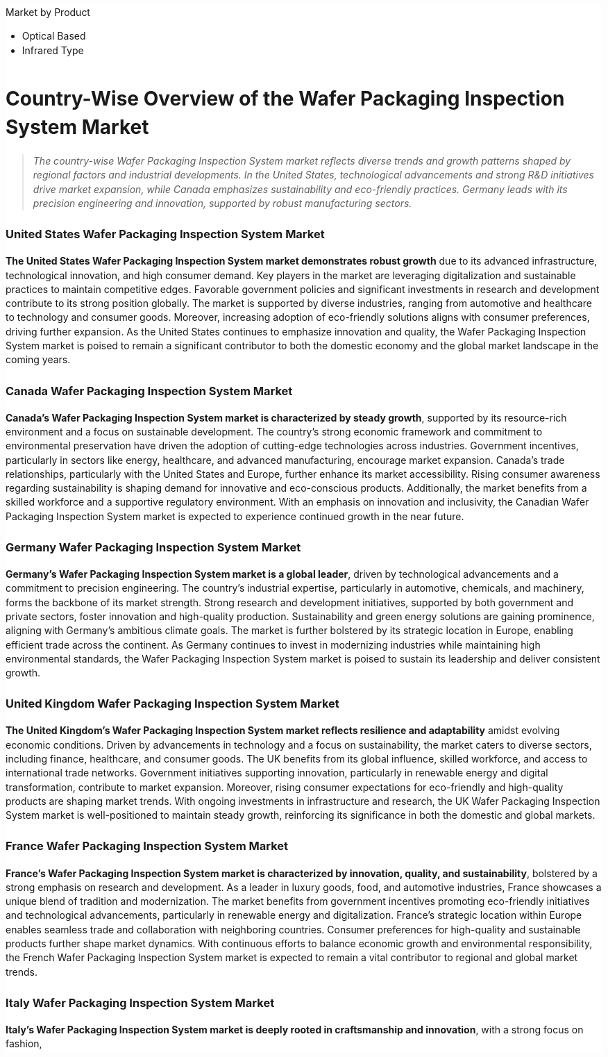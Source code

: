 Market by Product</h3><ul><li>Optical Based</li><li>Infrared Type</li></ul><h1><span class="">Country-Wise Overview of the Wafer Packaging Inspection System Market<br /></span></h1><blockquote><p><em><span class="">The country-wise Wafer Packaging Inspection System market reflects diverse trends and growth patterns shaped by regional factors and industrial developments. In the United States, technological advancements and strong R&amp;D initiatives drive market expansion, while Canada emphasizes sustainability and eco-friendly practices. Germany leads with its precision engineering and innovation, supported by robust manufacturing sectors.</span></em></p></blockquote><h3><strong>United States Wafer Packaging Inspection System Market</strong></h3><p><strong>The United States Wafer Packaging Inspection System market demonstrates robust growth</strong> due to its advanced infrastructure, technological innovation, and high consumer demand. Key players in the market are leveraging digitalization and sustainable practices to maintain competitive edges. Favorable government policies and significant investments in research and development contribute to its strong position globally. The market is supported by diverse industries, ranging from automotive and healthcare to technology and consumer goods. Moreover, increasing adoption of eco-friendly solutions aligns with consumer preferences, driving further expansion. As the United States continues to emphasize innovation and quality, the Wafer Packaging Inspection System market is poised to remain a significant contributor to both the domestic economy and the global market landscape in the coming years.</p><h3><strong>Canada Wafer Packaging Inspection System Market</strong></h3><p><strong>Canada&rsquo;s Wafer Packaging Inspection System market is characterized by steady growth</strong>, supported by its resource-rich environment and a focus on sustainable development. The country&rsquo;s strong economic framework and commitment to environmental preservation have driven the adoption of cutting-edge technologies across industries. Government incentives, particularly in sectors like energy, healthcare, and advanced manufacturing, encourage market expansion. Canada&rsquo;s trade relationships, particularly with the United States and Europe, further enhance its market accessibility. Rising consumer awareness regarding sustainability is shaping demand for innovative and eco-conscious products. Additionally, the market benefits from a skilled workforce and a supportive regulatory environment. With an emphasis on innovation and inclusivity, the Canadian Wafer Packaging Inspection System market is expected to experience continued growth in the near future.</p><h3><strong>Germany Wafer Packaging Inspection System Market</strong></h3><p><strong>Germany&rsquo;s Wafer Packaging Inspection System market is a global leader</strong>, driven by technological advancements and a commitment to precision engineering. The country&rsquo;s industrial expertise, particularly in automotive, chemicals, and machinery, forms the backbone of its market strength. Strong research and development initiatives, supported by both government and private sectors, foster innovation and high-quality production. Sustainability and green energy solutions are gaining prominence, aligning with Germany&rsquo;s ambitious climate goals. The market is further bolstered by its strategic location in Europe, enabling efficient trade across the continent. As Germany continues to invest in modernizing industries while maintaining high environmental standards, the Wafer Packaging Inspection System market is poised to sustain its leadership and deliver consistent growth.</p><h3><strong>United Kingdom Wafer Packaging Inspection System Market</strong></h3><p><strong>The United Kingdom&rsquo;s Wafer Packaging Inspection System market reflects resilience and adaptability</strong> amidst evolving economic conditions. Driven by advancements in technology and a focus on sustainability, the market caters to diverse sectors, including finance, healthcare, and consumer goods. The UK benefits from its global influence, skilled workforce, and access to international trade networks. Government initiatives supporting innovation, particularly in renewable energy and digital transformation, contribute to market expansion. Moreover, rising consumer expectations for eco-friendly and high-quality products are shaping market trends. With ongoing investments in infrastructure and research, the UK Wafer Packaging Inspection System market is well-positioned to maintain steady growth, reinforcing its significance in both the domestic and global markets.</p><h3><strong>France Wafer Packaging Inspection System Market</strong></h3><p><strong>France&rsquo;s Wafer Packaging Inspection System market is characterized by innovation, quality, and sustainability</strong>, bolstered by a strong emphasis on research and development. As a leader in luxury goods, food, and automotive industries, France showcases a unique blend of tradition and modernization. The market benefits from government incentives promoting eco-friendly initiatives and technological advancements, particularly in renewable energy and digitalization. France&rsquo;s strategic location within Europe enables seamless trade and collaboration with neighboring countries. Consumer preferences for high-quality and sustainable products further shape market dynamics. With continuous efforts to balance economic growth and environmental responsibility, the French Wafer Packaging Inspection System market is expected to remain a vital contributor to regional and global market trends.</p><h3><strong>Italy Wafer Packaging Inspection System Market</strong></h3><p><strong>Italy&rsquo;s Wafer Packaging Inspection System market is deeply rooted in craftsmanship and innovation</strong>, with a strong focus on fashion,